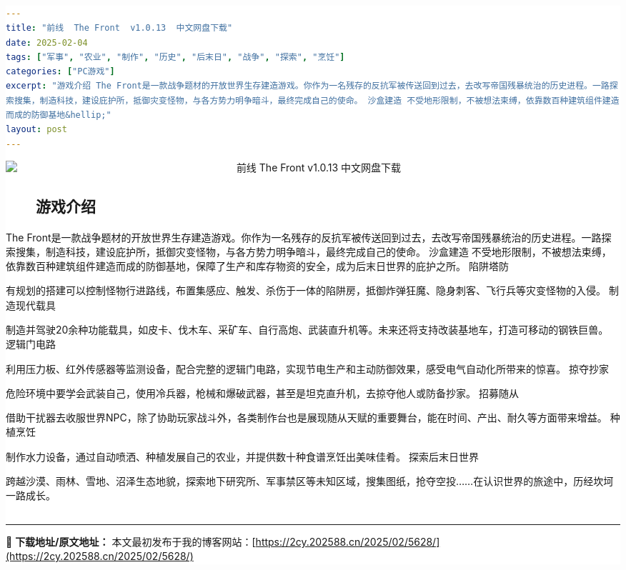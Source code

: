 ```yaml
---
title: "前线  The Front  v1.0.13  中文网盘下载"
date: 2025-02-04
tags: ["军事", "农业", "制作", "历史", "后末日", "战争", "探索", "烹饪"]
categories: ["PC游戏"]
excerpt: "游戏介绍 The Front是一款战争题材的开放世界生存建造游戏。你作为一名残存的反抗军被传送回到过去，去改写帝国残暴统治的历史进程。一路探索搜集，制造科技，建设庇护所，抵御灾变怪物，与各方势力明争暗斗，最终完成自己的使命。 沙盒建造 不受地形限制，不被想法束缚，依靠数百种建筑组件建造而成的防御基地&hellip;"
layout: post
---
```


<div>
<div></div>
<div>
<p style="text-align: center;"><img style="display: block; margin-left: auto; margin-right: auto; width: 100%; height: auto;" src="https://2cy.202588.cn/wp-content/uploads/2025/02/20250204_67a22592aa651.webp" alt="前线 The Front v1.0.13 中文网盘下载" /></p>

<h2 style="text-align: left; text-indent: 2em; white-space: normal;">游戏介绍</h2>
The Front是一款战争题材的开放世界生存建造游戏。你作为一名残存的反抗军被传送回到过去，去改写帝国残暴统治的历史进程。一路探索搜集，制造科技，建设庇护所，抵御灾变怪物，与各方势力明争暗斗，最终完成自己的使命。
沙盒建造
不受地形限制，不被想法束缚，依靠数百种建筑组件建造而成的防御基地，保障了生产和库存物资的安全，成为后末日世界的庇护之所。
陷阱塔防

有规划的搭建可以控制怪物行进路线，布置集感应、触发、杀伤于一体的陷阱房，抵御炸弹狂魔、隐身刺客、飞行兵等灾变怪物的入侵。
制造现代载具

制造并驾驶20余种功能载具，如皮卡、伐木车、采矿车、自行高炮、武装直升机等。未来还将支持改装基地车，打造可移动的钢铁巨兽。
逻辑门电路

利用压力板、红外传感器等监测设备，配合完整的逻辑门电路，实现节电生产和主动防御效果，感受电气自动化所带来的惊喜。
掠夺抄家

危险环境中要学会武装自己，使用冷兵器，枪械和爆破武器，甚至是坦克直升机，去掠夺他人或防备抄家。
招募随从

借助干扰器去收服世界NPC，除了协助玩家战斗外，各类制作台也是展现随从天赋的重要舞台，能在时间、产出、耐久等方面带来增益。
种植烹饪

制作水力设备，通过自动喷洒、种植发展自己的农业，并提供数十种食谱烹饪出美味佳肴。
探索后末日世界

跨越沙漠、雨林、雪地、沼泽生态地貌，探索地下研究所、军事禁区等未知区域，搜集图纸，抢夺空投……在认识世界的旅途中，历经坎坷一路成长。
<h2 style="text-align: left; text-indent: 2em; white-space: normal;"></h2>
</div>
</div>

---
📖 **下载地址/原文地址：** 本文最初发布于我的博客网站：[https://2cy.202588.cn/2025/02/5628/](https://2cy.202588.cn/2025/02/5628/)
